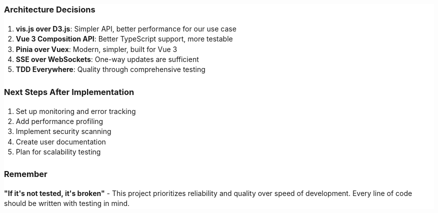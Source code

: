 ### Architecture Decisions

1. **vis.js over D3.js**: Simpler API, better performance for our use case
2. **Vue 3 Composition API**: Better TypeScript support, more testable
3. **Pinia over Vuex**: Modern, simpler, built for Vue 3
4. **SSE over WebSockets**: One-way updates are sufficient
5. **TDD Everywhere**: Quality through comprehensive testing

### Next Steps After Implementation

1. Set up monitoring and error tracking
2. Add performance profiling
3. Implement security scanning
4. Create user documentation
5. Plan for scalability testing

### Remember

**"If it's not tested, it's broken"** - This project prioritizes reliability and quality over speed of development. Every line of code should be written with testing in mind. 